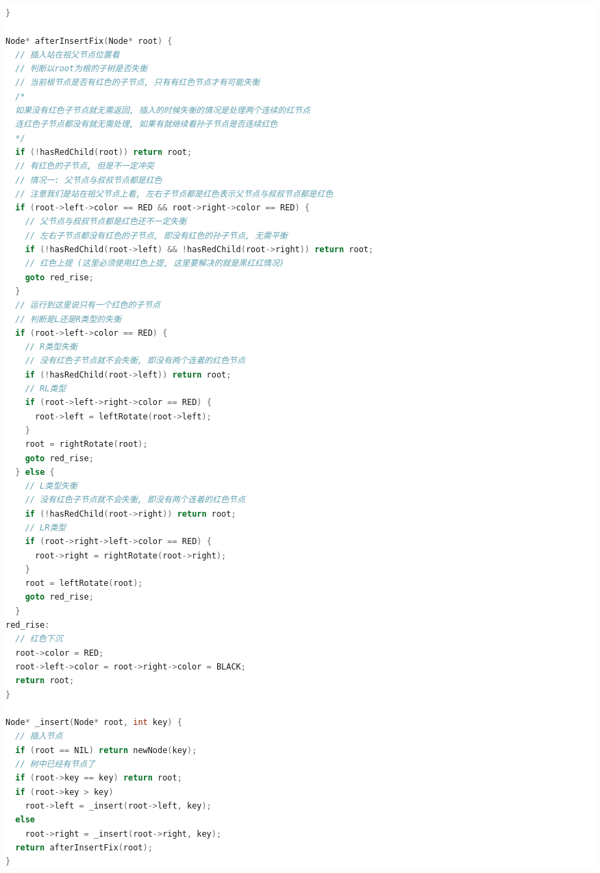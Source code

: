 ```cpp
}

Node* afterInsertFix(Node* root) {
  // 插入站在祖父节点位置看
  // 判断以root为根的子树是否失衡
  // 当前根节点是否有红色的子节点, 只有有红色节点才有可能失衡
  /*
  如果没有红色子节点就无需返回, 插入的时候失衡的情况是处理两个连续的红节点
  连红色子节点都没有就无需处理, 如果有就继续看孙子节点是否连续红色
  */
  if (!hasRedChild(root)) return root;
  // 有红色的子节点, 但是不一定冲突
  // 情况一: 父节点与叔叔节点都是红色
  // 注意我们是站在祖父节点上看, 左右子节点都是红色表示父节点与叔叔节点都是红色
  if (root->left->color == RED && root->right->color == RED) {
    // 父节点与叔叔节点都是红色还不一定失衡
    // 左右子节点都没有红色的子节点, 即没有红色的孙子节点, 无需平衡
    if (!hasRedChild(root->left) && !hasRedChild(root->right)) return root;
    // 红色上提 (这里必须使用红色上提, 这里要解决的就是黑红红情况)
    goto red_rise;
  }
  // 运行到这里说只有一个红色的子节点
  // 判断是L还是R类型的失衡
  if (root->left->color == RED) {
    // R类型失衡
    // 没有红色子节点就不会失衡, 即没有两个连着的红色节点
    if (!hasRedChild(root->left)) return root;
    // RL类型
    if (root->left->right->color == RED) {
      root->left = leftRotate(root->left);
    }
    root = rightRotate(root);
    goto red_rise;
  } else {
    // L类型失衡
    // 没有红色子节点就不会失衡, 即没有两个连着的红色节点
    if (!hasRedChild(root->right)) return root;
    // LR类型
    if (root->right->left->color == RED) {
      root->right = rightRotate(root->right);
    }
    root = leftRotate(root);
    goto red_rise;
  }
red_rise:
  // 红色下沉
  root->color = RED;
  root->left->color = root->right->color = BLACK;
  return root;
}

Node* _insert(Node* root, int key) {
  // 插入节点
  if (root == NIL) return newNode(key);
  // 树中已经有节点了
  if (root->key == key) return root;
  if (root->key > key)
    root->left = _insert(root->left, key);
  else
    root->right = _insert(root->right, key);
  return afterInsertFix(root);
}

```